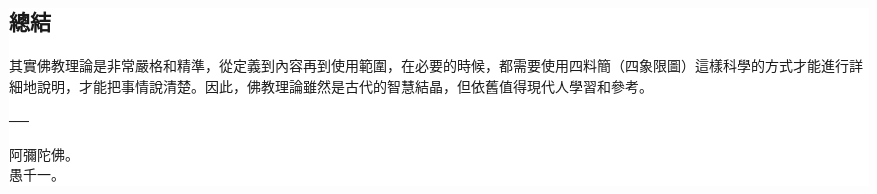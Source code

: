 ## 總結

其實佛教理論是非常嚴格和精準，從定義到內容再到使用範圍，在必要的時候，都需要使用四料簡（四象限圖）這樣科學的方式才能進行詳細地說明，才能把事情說清楚。因此，佛教理論雖然是古代的智慧結晶，但依舊值得現代人學習和參考。

──

阿彌陀佛。<br>
愚千一。<br>


